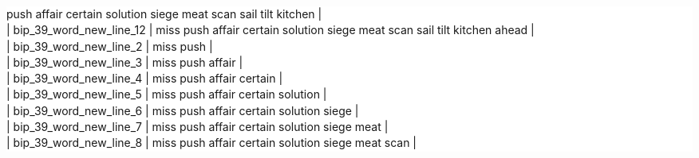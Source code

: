 push
affair
certain
solution
siege
meat
scan
sail
tilt
kitchen |  
| bip_39_word_new_line_12 | miss
push
affair
certain
solution
siege
meat
scan
sail
tilt
kitchen
ahead |  
| bip_39_word_new_line_2 | miss
push |  
| bip_39_word_new_line_3 | miss
push
affair |  
| bip_39_word_new_line_4 | miss
push
affair
certain |  
| bip_39_word_new_line_5 | miss
push
affair
certain
solution |  
| bip_39_word_new_line_6 | miss
push
affair
certain
solution
siege |  
| bip_39_word_new_line_7 | miss
push
affair
certain
solution
siege
meat |  
| bip_39_word_new_line_8 | miss
push
affair
certain
solution
siege
meat
scan |  